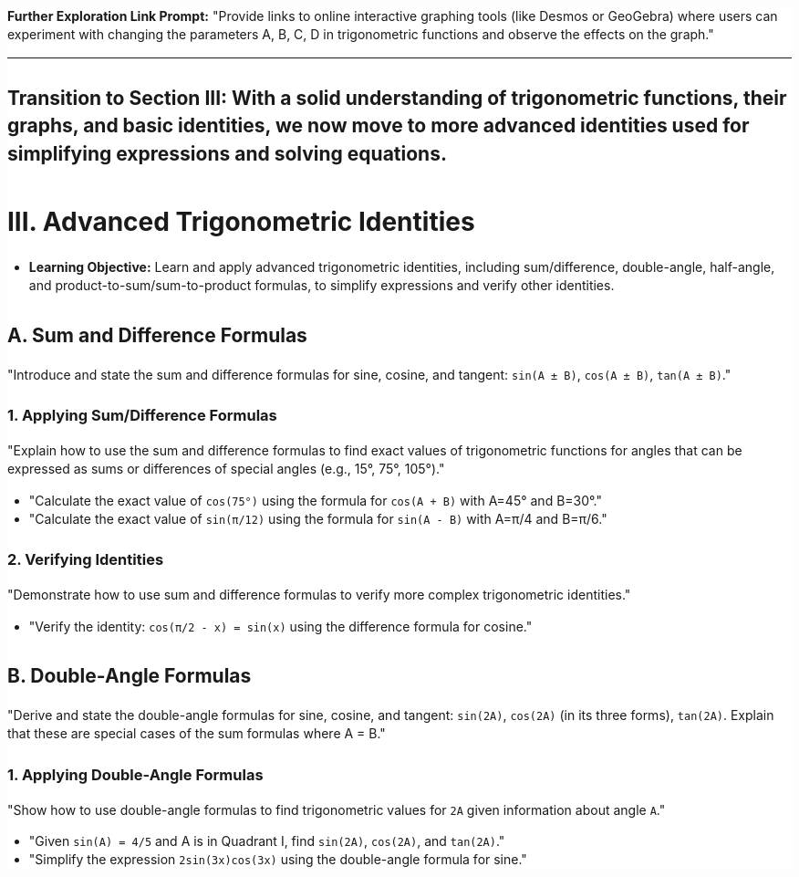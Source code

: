 **Further Exploration Link Prompt:**
"<prompt>Provide links to online interactive graphing tools (like Desmos or GeoGebra) where users can experiment with changing the parameters A, B, C, D in trigonometric functions and observe the effects on the graph.</prompt>"

---
**Transition to Section III:** With a solid understanding of trigonometric functions, their graphs, and basic identities, we now move to more advanced identities used for simplifying expressions and solving equations.
---

# III. Advanced Trigonometric Identities
* **Learning Objective:** Learn and apply advanced trigonometric identities, including sum/difference, double-angle, half-angle, and product-to-sum/sum-to-product formulas, to simplify expressions and verify other identities.

## A. Sum and Difference Formulas
"<prompt>Introduce and state the sum and difference formulas for sine, cosine, and tangent: `sin(A ± B)`, `cos(A ± B)`, `tan(A ± B)`.</prompt>"

### 1. Applying Sum/Difference Formulas
"<prompt>Explain how to use the sum and difference formulas to find exact values of trigonometric functions for angles that can be expressed as sums or differences of special angles (e.g., 15°, 75°, 105°).</prompt>"
*   "<prompt>Calculate the exact value of `cos(75°)` using the formula for `cos(A + B)` with A=45° and B=30°.</prompt>"
*   "<prompt>Calculate the exact value of `sin(π/12)` using the formula for `sin(A - B)` with A=π/4 and B=π/6.</prompt>"

### 2. Verifying Identities
"<prompt>Demonstrate how to use sum and difference formulas to verify more complex trigonometric identities.</prompt>"
*   "<prompt>Verify the identity: `cos(π/2 - x) = sin(x)` using the difference formula for cosine.</prompt>"

## B. Double-Angle Formulas
"<prompt>Derive and state the double-angle formulas for sine, cosine, and tangent: `sin(2A)`, `cos(2A)` (in its three forms), `tan(2A)`. Explain that these are special cases of the sum formulas where A = B.</prompt>"

### 1. Applying Double-Angle Formulas
"<prompt>Show how to use double-angle formulas to find trigonometric values for `2A` given information about angle `A`.</prompt>"
*   "<prompt>Given `sin(A) = 4/5` and A is in Quadrant I, find `sin(2A)`, `cos(2A)`, and `tan(2A)`.</prompt>"
*   "<prompt>Simplify the expression `2sin(3x)cos(3x)` using the double-angle formula for sine.</prompt>"
